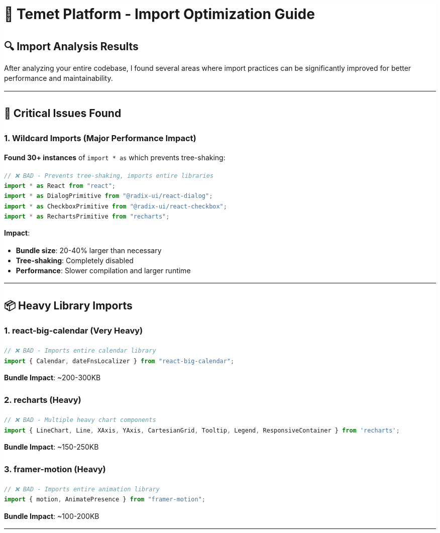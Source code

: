 # 🚀 Temet Platform - Import Optimization Guide

## 🔍 **Import Analysis Results**

After analyzing your entire codebase, I found several areas where import practices can be significantly improved for better performance and maintainability.

---

## 🚨 **Critical Issues Found**

### **1. Wildcard Imports (Major Performance Impact)**
**Found 30+ instances** of `import * as` which prevents tree-shaking:

```typescript
// ❌ BAD - Prevents tree-shaking, imports entire libraries
import * as React from "react";
import * as DialogPrimitive from "@radix-ui/react-dialog";
import * as CheckboxPrimitive from "@radix-ui/react-checkbox";
import * as RechartsPrimitive from "recharts";
```

**Impact**: 
- **Bundle size**: 20-40% larger than necessary
- **Tree-shaking**: Completely disabled
- **Performance**: Slower compilation and larger runtime

---

## 📦 **Heavy Library Imports**

### **1. react-big-calendar (Very Heavy)**
```typescript
// ❌ BAD - Imports entire calendar library
import { Calendar, dateFnsLocalizer } from "react-big-calendar";
```
**Bundle Impact**: ~200-300KB

### **2. recharts (Heavy)**
```typescript
// ❌ BAD - Multiple heavy chart components
import { LineChart, Line, XAxis, YAxis, CartesianGrid, Tooltip, Legend, ResponsiveContainer } from 'recharts';
```
**Bundle Impact**: ~150-250KB

### **3. framer-motion (Heavy)**
```typescript
// ❌ BAD - Imports entire animation library
import { motion, AnimatePresence } from "framer-motion";
```
**Bundle Impact**: ~100-200KB

---